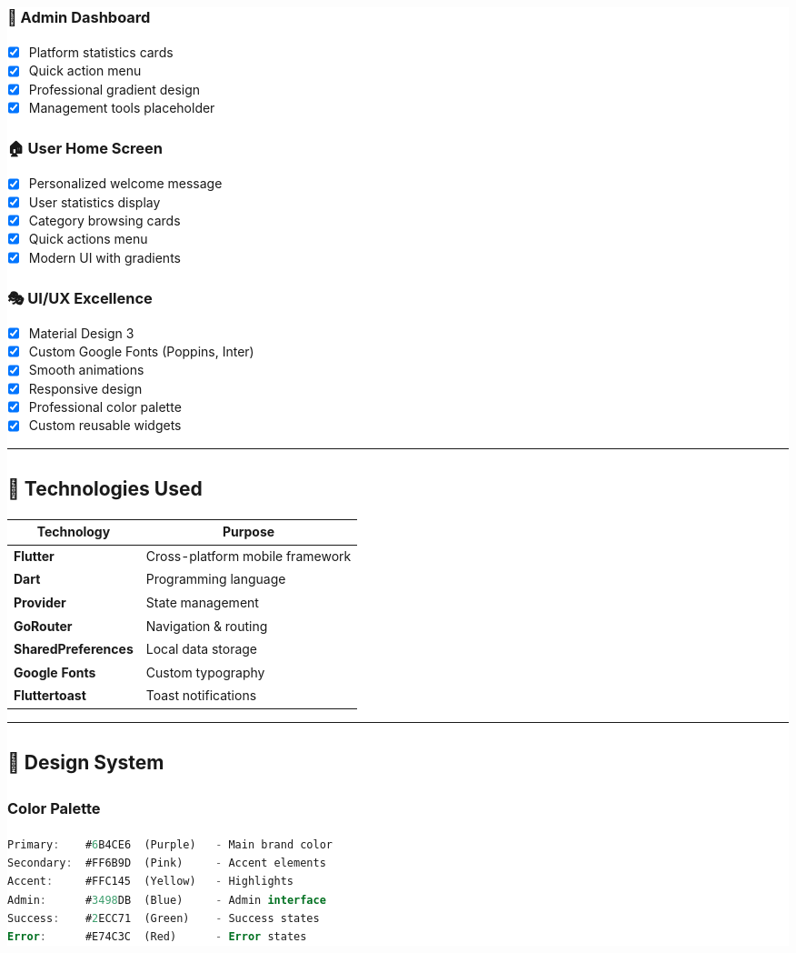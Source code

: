 ### 🎯 Admin Dashboard
- [x] Platform statistics cards
- [x] Quick action menu
- [x] Professional gradient design
- [x] Management tools placeholder

### 🏠 User Home Screen
- [x] Personalized welcome message
- [x] User statistics display
- [x] Category browsing cards
- [x] Quick actions menu
- [x] Modern UI with gradients

### 🎭 UI/UX Excellence
- [x] Material Design 3
- [x] Custom Google Fonts (Poppins, Inter)
- [x] Smooth animations
- [x] Responsive design
- [x] Professional color palette
- [x] Custom reusable widgets

---

## 🔧 Technologies Used

| Technology | Purpose |
|------------|---------|
| **Flutter** | Cross-platform mobile framework |
| **Dart** | Programming language |
| **Provider** | State management |
| **GoRouter** | Navigation & routing |
| **SharedPreferences** | Local data storage |
| **Google Fonts** | Custom typography |
| **Fluttertoast** | Toast notifications |

---

## 🎨 Design System

### Color Palette
```dart
Primary:    #6B4CE6  (Purple)   - Main brand color
Secondary:  #FF6B9D  (Pink)     - Accent elements
Accent:     #FFC145  (Yellow)   - Highlights
Admin:      #3498DB  (Blue)     - Admin interface
Success:    #2ECC71  (Green)    - Success states
Error:      #E74C3C  (Red)      - Error states
```

